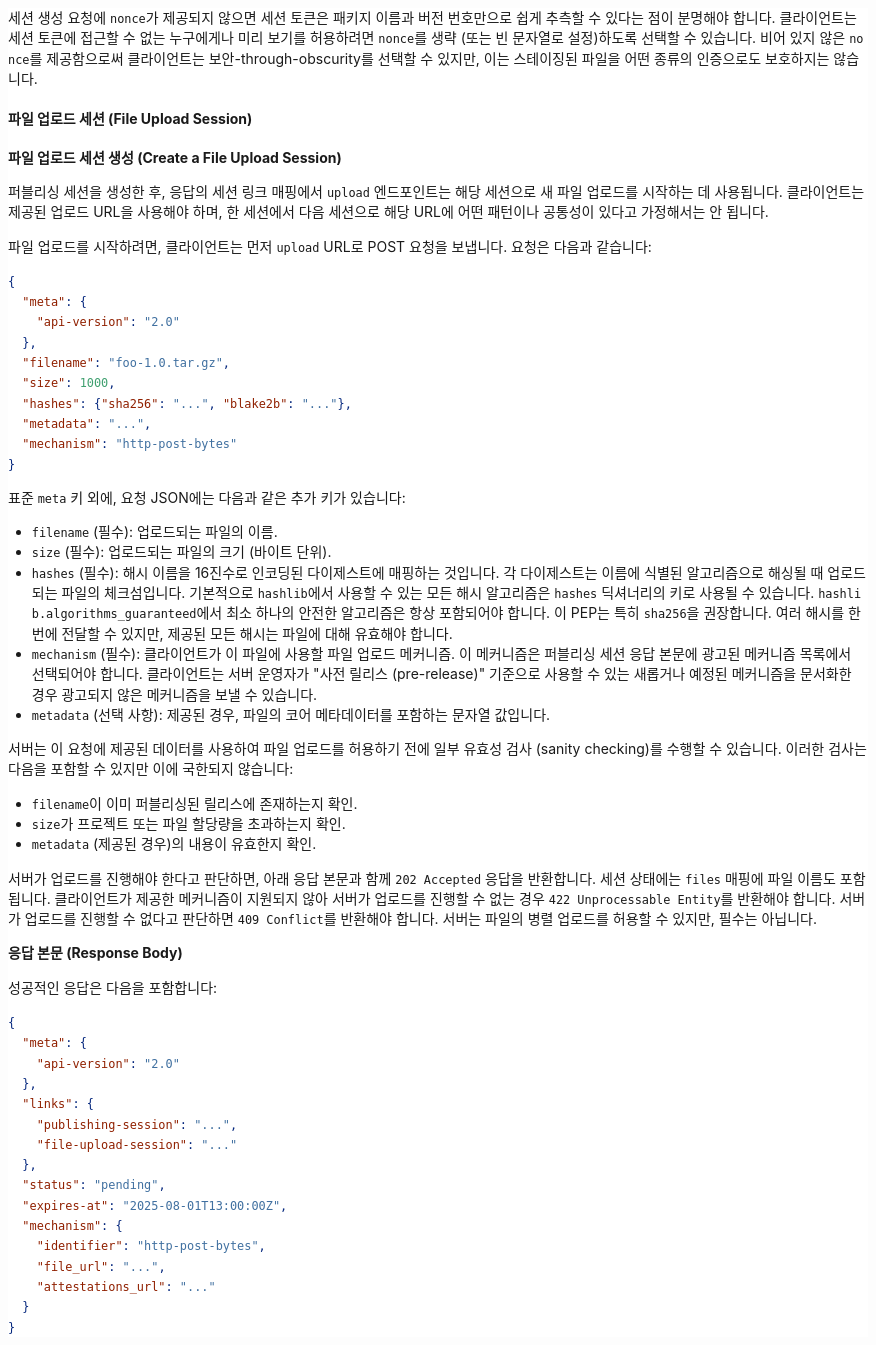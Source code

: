 세션 생성 요청에 `nonce`가 제공되지 않으면 세션 토큰은 패키지 이름과 버전 번호만으로 쉽게 추측할 수 있다는 점이 분명해야 합니다. 클라이언트는 세션 토큰에 접근할 수 없는 누구에게나 미리 보기를 허용하려면 `nonce`를 생략 (또는 빈 문자열로 설정)하도록 선택할 수 있습니다. 비어 있지 않은 `nonce`를 제공함으로써 클라이언트는 보안-through-obscurity를 선택할 수 있지만, 이는 스테이징된 파일을 어떤 종류의 인증으로도 보호하지는 않습니다.

#### 파일 업로드 세션 (File Upload Session)

**파일 업로드 세션 생성 (Create a File Upload Session)**

퍼블리싱 세션을 생성한 후, 응답의 세션 링크 매핑에서 `upload` 엔드포인트는 해당 세션으로 새 파일 업로드를 시작하는 데 사용됩니다. 클라이언트는 제공된 업로드 URL을 사용해야 하며, 한 세션에서 다음 세션으로 해당 URL에 어떤 패턴이나 공통성이 있다고 가정해서는 안 됩니다.

파일 업로드를 시작하려면, 클라이언트는 먼저 `upload` URL로 POST 요청을 보냅니다. 요청은 다음과 같습니다:

```json
{
  "meta": {
    "api-version": "2.0"
  },
  "filename": "foo-1.0.tar.gz",
  "size": 1000,
  "hashes": {"sha256": "...", "blake2b": "..."},
  "metadata": "...",
  "mechanism": "http-post-bytes"
}
```

표준 `meta` 키 외에, 요청 JSON에는 다음과 같은 추가 키가 있습니다:

*   `filename` (필수): 업로드되는 파일의 이름.
*   `size` (필수): 업로드되는 파일의 크기 (바이트 단위).
*   `hashes` (필수): 해시 이름을 16진수로 인코딩된 다이제스트에 매핑하는 것입니다. 각 다이제스트는 이름에 식별된 알고리즘으로 해싱될 때 업로드되는 파일의 체크섬입니다. 기본적으로 `hashlib`에서 사용할 수 있는 모든 해시 알고리즘은 `hashes` 딕셔너리의 키로 사용될 수 있습니다. `hashlib.algorithms_guaranteed`에서 최소 하나의 안전한 알고리즘은 항상 포함되어야 합니다. 이 PEP는 특히 `sha256`을 권장합니다. 여러 해시를 한 번에 전달할 수 있지만, 제공된 모든 해시는 파일에 대해 유효해야 합니다.
*   `mechanism` (필수): 클라이언트가 이 파일에 사용할 파일 업로드 메커니즘. 이 메커니즘은 퍼블리싱 세션 응답 본문에 광고된 메커니즘 목록에서 선택되어야 합니다. 클라이언트는 서버 운영자가 "사전 릴리스 (pre-release)" 기준으로 사용할 수 있는 새롭거나 예정된 메커니즘을 문서화한 경우 광고되지 않은 메커니즘을 보낼 수 있습니다.
*   `metadata` (선택 사항): 제공된 경우, 파일의 코어 메타데이터를 포함하는 문자열 값입니다.

서버는 이 요청에 제공된 데이터를 사용하여 파일 업로드를 허용하기 전에 일부 유효성 검사 (sanity checking)를 수행할 수 있습니다. 이러한 검사는 다음을 포함할 수 있지만 이에 국한되지 않습니다:

*   `filename`이 이미 퍼블리싱된 릴리스에 존재하는지 확인.
*   `size`가 프로젝트 또는 파일 할당량을 초과하는지 확인.
*   `metadata` (제공된 경우)의 내용이 유효한지 확인.

서버가 업로드를 진행해야 한다고 판단하면, 아래 응답 본문과 함께 `202 Accepted` 응답을 반환합니다. 세션 상태에는 `files` 매핑에 파일 이름도 포함됩니다. 클라이언트가 제공한 메커니즘이 지원되지 않아 서버가 업로드를 진행할 수 없는 경우 `422 Unprocessable Entity`를 반환해야 합니다. 서버가 업로드를 진행할 수 없다고 판단하면 `409 Conflict`를 반환해야 합니다. 서버는 파일의 병렬 업로드를 허용할 수 있지만, 필수는 아닙니다.

**응답 본문 (Response Body)**

성공적인 응답은 다음을 포함합니다:

```json
{
  "meta": {
    "api-version": "2.0"
  },
  "links": {
    "publishing-session": "...",
    "file-upload-session": "..."
  },
  "status": "pending",
  "expires-at": "2025-08-01T13:00:00Z",
  "mechanism": {
    "identifier": "http-post-bytes",
    "file_url": "...",
    "attestations_url": "..."
  }
}
```